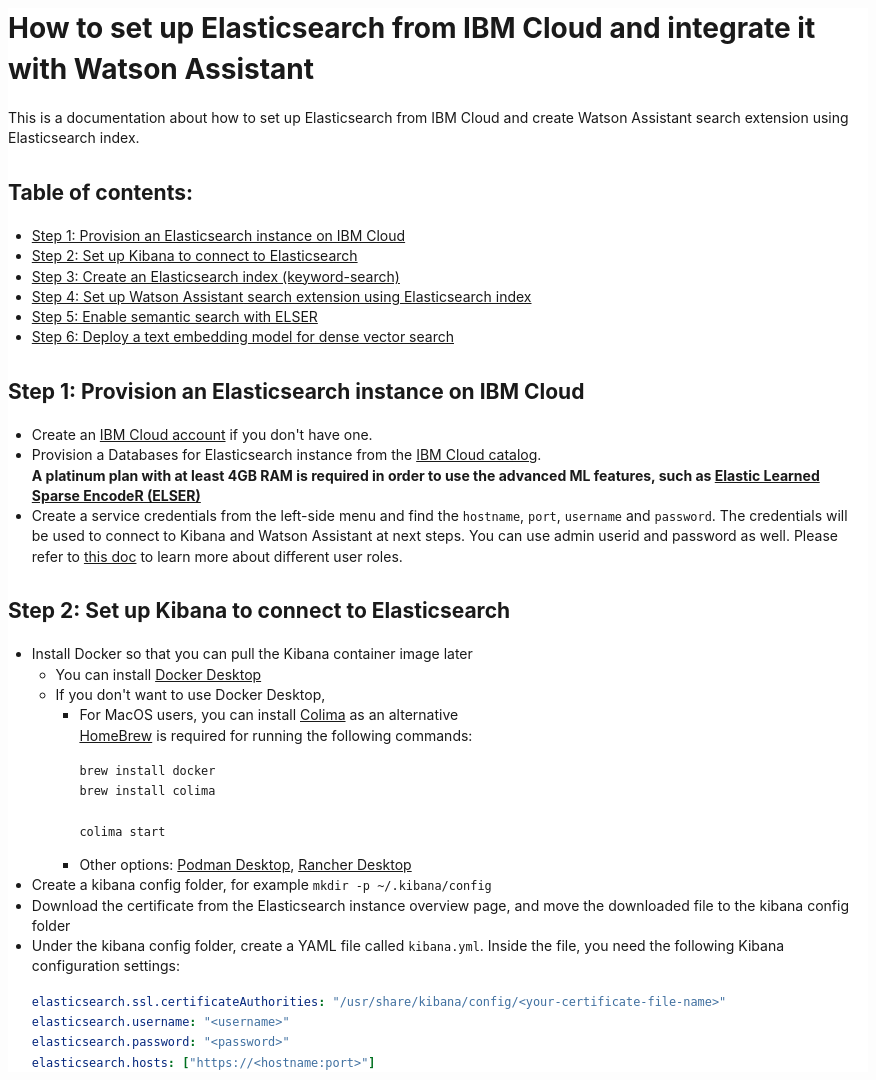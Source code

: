 # How to set up Elasticsearch from IBM Cloud and integrate it with Watson Assistant
This is a documentation about how to set up Elasticsearch from IBM Cloud and create Watson Assistant search extension using Elasticsearch index.

## Table of contents:
* [Step 1: Provision an Elasticsearch instance on IBM Cloud](#step-1-provision-an-elasticsearch-instance-on-ibm-cloud)
* [Step 2: Set up Kibana to connect to Elasticsearch](#step-2-set-up-kibana-to-connect-to-elasticsearch)
* [Step 3: Create an Elasticsearch index (keyword-search)](#step-3-create-an-elasticsearch-index-keyword-search)
* [Step 4: Set up Watson Assistant search extension using Elasticsearch index](#step-4-set-up-watson-assistant-search-extension-using-elasticsearch-index)
* [Step 5: Enable semantic search with ELSER](#step-5-enable-semantic-search-with-elser)
* [Step 6: Deploy a text embedding model for dense vector search](#step-6-deploy-a-text-embedding-model-for-dense-vector-search)


## Step 1: Provision an Elasticsearch instance on IBM Cloud
* Create an [IBM Cloud account](https://cloud.ibm.com/registration) if you don't have one.
* Provision a Databases for Elasticsearch instance from the [IBM Cloud catalog](https://cloud.ibm.com/catalog/databases-for-elasticsearch).  
  **A platinum plan with at least 4GB RAM is required in order to use the advanced ML features,
  such as [Elastic Learned Sparse EncodeR (ELSER)](https://www.elastic.co/guide/en/machine-learning/8.10/ml-nlp-elser.html)**
* Create a service credentials from the left-side menu and find the `hostname`, `port`, `username` and `password`.
  The credentials will be used to connect to Kibana and Watson Assistant at next steps. You can use admin userid and password as well.
  Please refer to [this doc](https://cloud.ibm.com/docs/databases-for-elasticsearch?topic=databases-for-elasticsearch-user-management&interface=ui#user-management-elasticsearch-ibm-superuser) to learn more about different user roles.


## Step 2: Set up Kibana to connect to Elasticsearch
* Install Docker so that you can pull the Kibana container image later
  * You can install [Docker Desktop](https://www.docker.com/products/docker-desktop/)
  * If you don't want to use Docker Desktop, 
    * For MacOS users, you can install [Colima](https://github.com/abiosoft/colima#installation) as an alternative  
      [HomeBrew](https://brew.sh/) is required for running the following commands:
      ```shell
      brew install docker
      brew install colima
    
      colima start
      ```
    * Other options: [Podman Desktop](https://podman-desktop.io/), [Rancher Desktop](https://docs.rancherdesktop.io/getting-started/installation/)
* Create a kibana config folder, for example
  `mkdir -p ~/.kibana/config`
* Download the certificate from the Elasticsearch instance overview page, and move the downloaded file to the kibana config folder
* Under the kibana config folder, create a YAML file called `kibana.yml`. Inside the file, you need the following Kibana configuration settings:
    ```YAML
    elasticsearch.ssl.certificateAuthorities: "/usr/share/kibana/config/<your-certificate-file-name>"
    elasticsearch.username: "<username>"
    elasticsearch.password: "<password>"
    elasticsearch.hosts: ["https://<hostname:port>"]